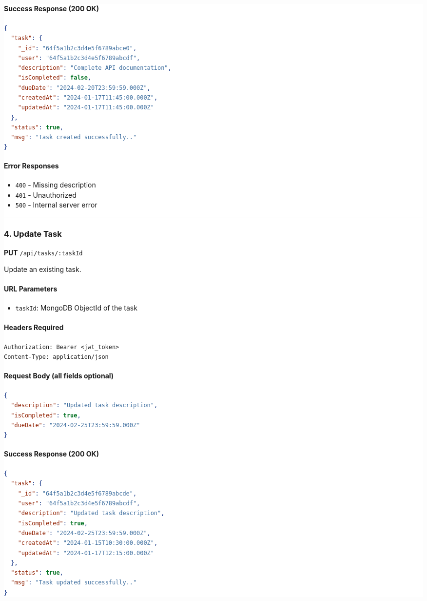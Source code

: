 #### Success Response (200 OK)
```json
{
  "task": {
    "_id": "64f5a1b2c3d4e5f6789abce0",
    "user": "64f5a1b2c3d4e5f6789abcdf",
    "description": "Complete API documentation",
    "isCompleted": false,
    "dueDate": "2024-02-20T23:59:59.000Z",
    "createdAt": "2024-01-17T11:45:00.000Z",
    "updatedAt": "2024-01-17T11:45:00.000Z"
  },
  "status": true,
  "msg": "Task created successfully.."
}
```

#### Error Responses
- `400` - Missing description
- `401` - Unauthorized
- `500` - Internal server error

---

### 4. Update Task
**PUT** `/api/tasks/:taskId`

Update an existing task.

#### URL Parameters
- `taskId`: MongoDB ObjectId of the task

#### Headers Required
```
Authorization: Bearer <jwt_token>
Content-Type: application/json
```

#### Request Body (all fields optional)
```json
{
  "description": "Updated task description",
  "isCompleted": true,
  "dueDate": "2024-02-25T23:59:59.000Z"
}
```

#### Success Response (200 OK)
```json
{
  "task": {
    "_id": "64f5a1b2c3d4e5f6789abcde",
    "user": "64f5a1b2c3d4e5f6789abcdf",
    "description": "Updated task description",
    "isCompleted": true,
    "dueDate": "2024-02-25T23:59:59.000Z",
    "createdAt": "2024-01-15T10:30:00.000Z",
    "updatedAt": "2024-01-17T12:15:00.000Z"
  },
  "status": true,
  "msg": "Task updated successfully.."
}
```
